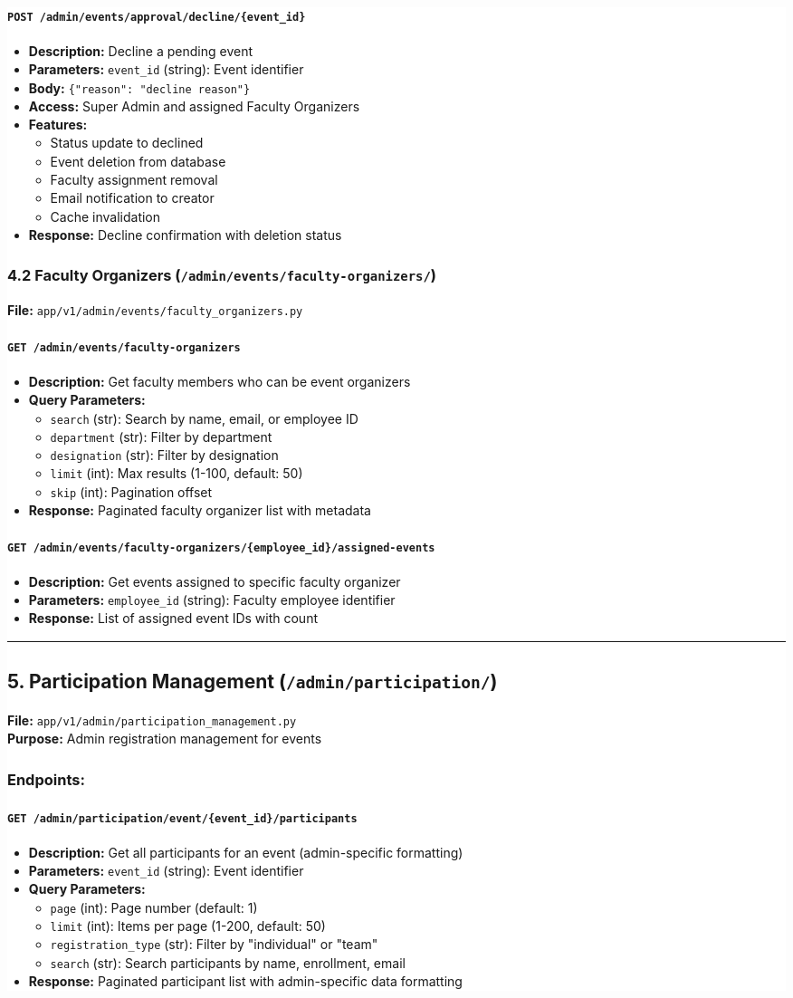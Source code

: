 #### `POST /admin/events/approval/decline/{event_id}`
- **Description:** Decline a pending event
- **Parameters:** `event_id` (string): Event identifier
- **Body:** `{"reason": "decline reason"}`
- **Access:** Super Admin and assigned Faculty Organizers
- **Features:**
  - Status update to declined
  - Event deletion from database
  - Faculty assignment removal
  - Email notification to creator
  - Cache invalidation
- **Response:** Decline confirmation with deletion status

### 4.2 Faculty Organizers (`/admin/events/faculty-organizers/`)

**File:** `app/v1/admin/events/faculty_organizers.py`

#### `GET /admin/events/faculty-organizers`
- **Description:** Get faculty members who can be event organizers
- **Query Parameters:**
  - `search` (str): Search by name, email, or employee ID
  - `department` (str): Filter by department
  - `designation` (str): Filter by designation
  - `limit` (int): Max results (1-100, default: 50)
  - `skip` (int): Pagination offset
- **Response:** Paginated faculty organizer list with metadata

#### `GET /admin/events/faculty-organizers/{employee_id}/assigned-events`
- **Description:** Get events assigned to specific faculty organizer
- **Parameters:** `employee_id` (string): Faculty employee identifier
- **Response:** List of assigned event IDs with count

---

## 5. Participation Management (`/admin/participation/`)

**File:** `app/v1/admin/participation_management.py`  
**Purpose:** Admin registration management for events

### Endpoints:

#### `GET /admin/participation/event/{event_id}/participants`
- **Description:** Get all participants for an event (admin-specific formatting)
- **Parameters:** `event_id` (string): Event identifier
- **Query Parameters:**
  - `page` (int): Page number (default: 1)
  - `limit` (int): Items per page (1-200, default: 50)
  - `registration_type` (str): Filter by "individual" or "team"
  - `search` (str): Search participants by name, enrollment, email
- **Response:** Paginated participant list with admin-specific data formatting
